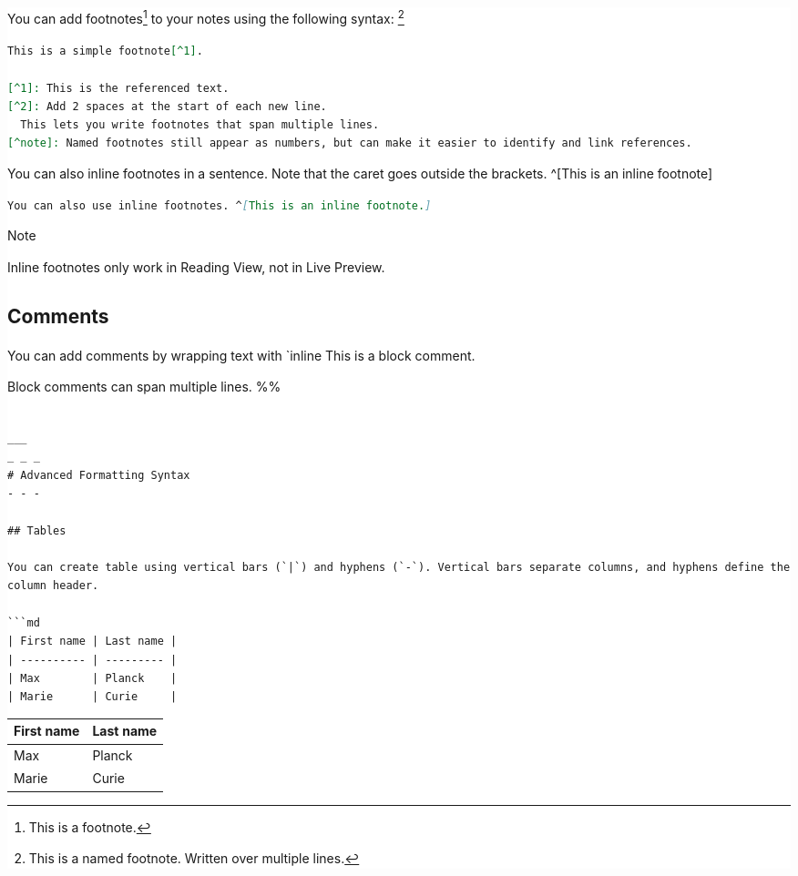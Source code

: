 You can add footnotes[^1] to your notes using the following syntax: [^note]

```md
This is a simple footnote[^1].

[^1]: This is the referenced text.
[^2]: Add 2 spaces at the start of each new line.
  This lets you write footnotes that span multiple lines.
[^note]: Named footnotes still appear as numbers, but can make it easier to identify and link references.
```

[^1]: This is a footnote.
[^note]:  This is a named footnote.
  Written over multiple lines.

You can also inline footnotes in a sentence. Note that the caret goes outside the brackets. ^[This is an inline footnote]

```md
You can also use inline footnotes. ^[This is an inline footnote.]
```

> [!note]
 Inline footnotes only work in Reading View, not in Live Preview.

## Comments

You can add comments by wrapping text with `inline
This is a block comment.

Block comments can span multiple lines.
%%
```

___
_ _ _
# Advanced Formatting Syntax
- - -

## Tables

You can create table using vertical bars (`|`) and hyphens (`-`). Vertical bars separate columns, and hyphens define the column header.

```md
| First name | Last name |
| ---------- | --------- |
| Max        | Planck    |
| Marie      | Curie     |
```

|First name|Last name|
|---|---|
|Max|Planck|
|Marie|Curie|

